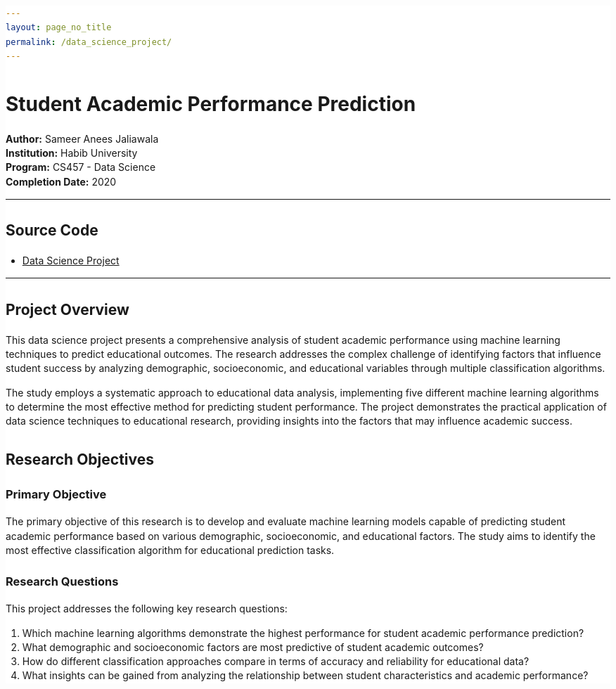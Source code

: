 ```yaml
---
layout: page_no_title
permalink: /data_science_project/
---
```


# Student Academic Performance Prediction

**Author:** Sameer Anees Jaliawala  
**Institution:** Habib University  
**Program:** CS457 - Data Science  
**Completion Date:** 2020

---

## Source Code
- [Data Science Project](https://github.com/sameeranees/DataScience-Project)

---

## Project Overview

This data science project presents a comprehensive analysis of student academic performance using machine learning techniques to predict educational outcomes. The research addresses the complex challenge of identifying factors that influence student success by analyzing demographic, socioeconomic, and educational variables through multiple classification algorithms.

The study employs a systematic approach to educational data analysis, implementing five different machine learning algorithms to determine the most effective method for predicting student performance. The project demonstrates the practical application of data science techniques to educational research, providing insights into the factors that may influence academic success.

## Research Objectives

### Primary Objective
The primary objective of this research is to develop and evaluate machine learning models capable of predicting student academic performance based on various demographic, socioeconomic, and educational factors. The study aims to identify the most effective classification algorithm for educational prediction tasks.

### Research Questions
This project addresses the following key research questions:

1. Which machine learning algorithms demonstrate the highest performance for student academic performance prediction?
2. What demographic and socioeconomic factors are most predictive of student academic outcomes?
3. How do different classification approaches compare in terms of accuracy and reliability for educational data?
4. What insights can be gained from analyzing the relationship between student characteristics and academic performance?
